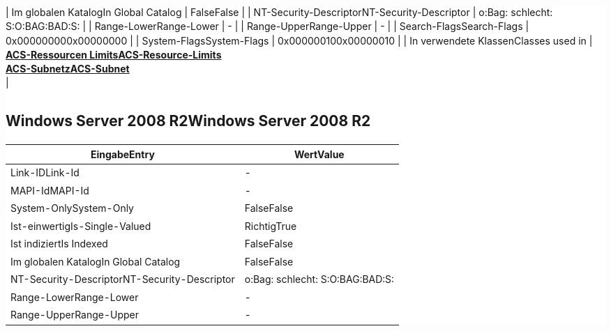 | <span data-ttu-id="32056-213">Im globalen Katalog</span><span class="sxs-lookup"><span data-stu-id="32056-213">In Global Catalog</span></span>      | <span data-ttu-id="32056-214">False</span><span class="sxs-lookup"><span data-stu-id="32056-214">False</span></span>                                                                                                      |
| <span data-ttu-id="32056-215">NT-Security-Descriptor</span><span class="sxs-lookup"><span data-stu-id="32056-215">NT-Security-Descriptor</span></span> | <span data-ttu-id="32056-216">o:Bag: schlecht: S:</span><span class="sxs-lookup"><span data-stu-id="32056-216">O:BAG:BAD:S:</span></span>                                                                                               |
| <span data-ttu-id="32056-217">Range-Lower</span><span class="sxs-lookup"><span data-stu-id="32056-217">Range-Lower</span></span>            | \-                                                                                                         |
| <span data-ttu-id="32056-218">Range-Upper</span><span class="sxs-lookup"><span data-stu-id="32056-218">Range-Upper</span></span>            | \-                                                                                                         |
| <span data-ttu-id="32056-219">Search-Flags</span><span class="sxs-lookup"><span data-stu-id="32056-219">Search-Flags</span></span>           | <span data-ttu-id="32056-220">0x00000000</span><span class="sxs-lookup"><span data-stu-id="32056-220">0x00000000</span></span>                                                                                                 |
| <span data-ttu-id="32056-221">System-Flags</span><span class="sxs-lookup"><span data-stu-id="32056-221">System-Flags</span></span>           | <span data-ttu-id="32056-222">0x00000010</span><span class="sxs-lookup"><span data-stu-id="32056-222">0x00000010</span></span>                                                                                                 |
| <span data-ttu-id="32056-223">In verwendete Klassen</span><span class="sxs-lookup"><span data-stu-id="32056-223">Classes used in</span></span>        | [<span data-ttu-id="32056-224">**ACS-Ressourcen Limits**</span><span class="sxs-lookup"><span data-stu-id="32056-224">**ACS-Resource-Limits**</span></span>](c-acsresourcelimits.md)<br/> [<span data-ttu-id="32056-225">**ACS-Subnetz**</span><span class="sxs-lookup"><span data-stu-id="32056-225">**ACS-Subnet**</span></span>](c-acssubnet.md)<br/> |



## <a name="windows-server-2008-r2"></a><span data-ttu-id="32056-226">Windows Server 2008 R2</span><span class="sxs-lookup"><span data-stu-id="32056-226">Windows Server 2008 R2</span></span>



| <span data-ttu-id="32056-227">Eingabe</span><span class="sxs-lookup"><span data-stu-id="32056-227">Entry</span></span> | <span data-ttu-id="32056-228">Wert</span><span class="sxs-lookup"><span data-stu-id="32056-228">Value</span></span> |
|------------------------|------------------------------------------------------------------------------------------------------------|
| <span data-ttu-id="32056-229">Link-ID</span><span class="sxs-lookup"><span data-stu-id="32056-229">Link-Id</span></span>                | \-                                                                                                         |
| <span data-ttu-id="32056-230">MAPI-Id</span><span class="sxs-lookup"><span data-stu-id="32056-230">MAPI-Id</span></span>                | \-                                                                                                         |
| <span data-ttu-id="32056-231">System-Only</span><span class="sxs-lookup"><span data-stu-id="32056-231">System-Only</span></span>            | <span data-ttu-id="32056-232">False</span><span class="sxs-lookup"><span data-stu-id="32056-232">False</span></span>                                                                                                      |
| <span data-ttu-id="32056-233">Ist-einwertig</span><span class="sxs-lookup"><span data-stu-id="32056-233">Is-Single-Valued</span></span>       | <span data-ttu-id="32056-234">Richtig</span><span class="sxs-lookup"><span data-stu-id="32056-234">True</span></span>                                                                                                       |
| <span data-ttu-id="32056-235">Ist indiziert</span><span class="sxs-lookup"><span data-stu-id="32056-235">Is Indexed</span></span>             | <span data-ttu-id="32056-236">False</span><span class="sxs-lookup"><span data-stu-id="32056-236">False</span></span>                                                                                                      |
| <span data-ttu-id="32056-237">Im globalen Katalog</span><span class="sxs-lookup"><span data-stu-id="32056-237">In Global Catalog</span></span>      | <span data-ttu-id="32056-238">False</span><span class="sxs-lookup"><span data-stu-id="32056-238">False</span></span>                                                                                                      |
| <span data-ttu-id="32056-239">NT-Security-Descriptor</span><span class="sxs-lookup"><span data-stu-id="32056-239">NT-Security-Descriptor</span></span> | <span data-ttu-id="32056-240">o:Bag: schlecht: S:</span><span class="sxs-lookup"><span data-stu-id="32056-240">O:BAG:BAD:S:</span></span>                                                                                               |
| <span data-ttu-id="32056-241">Range-Lower</span><span class="sxs-lookup"><span data-stu-id="32056-241">Range-Lower</span></span>            | \-                                                                                                         |
| <span data-ttu-id="32056-242">Range-Upper</span><span class="sxs-lookup"><span data-stu-id="32056-242">Range-Upper</span></span>            | \-                                                                                                         |